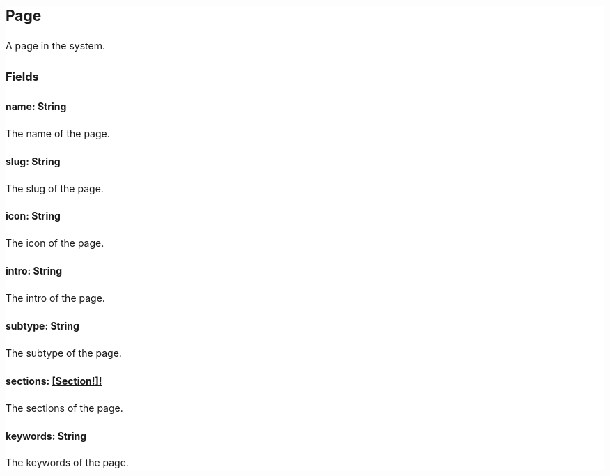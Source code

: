 ## Page

A page in the system.

### Fields

#### name: String

The name of the page.

#### slug: String

The slug of the page.

#### icon: String

The icon of the page.

#### intro: String

The intro of the page.

#### subtype: String

The subtype of the page.

#### sections: <a href="#section">[Section!]!</a>

The sections of the page.

#### keywords: String

The keywords of the page.


[graphql-components-query]: https://polaris.shopify.com/api?query=query%20ComponentsQuery(%24componentSlug%3A%20String)%20%7B%0A%20%20componentQuery%3A%20componentQuery(slug%3A%20%24componentSlug)%20%7B%0A%20%20%20%20componentLinks%3A%20components%20%7B%0A%20%20%20%20%20%20name%0A%20%20%20%20%20%20slug%0A%20%20%20%20%20%20category%0A%20%20%20%20%20%20order%0A%20%20%20%20%20%20sections%20%7B%0A%20%20%20%20%20%20%20%20htmlId%0A%20%20%20%20%20%20%20%20label%0A%20%20%20%20%20%20%20%20keywords%0A%20%20%20%20%20%20%20%20showInNavigation%0A%20%20%20%20%20%20%7D%0A%20%20%20%20%7D%0A%20%20%20%20components%20%7B%0A%20%20%20%20%20%20name%0A%20%20%20%20%20%20slug%0A%20%20%20%20%20%20category%0A%20%20%20%20%20%20intro%0A%20%20%20%20%20%20keywords%0A%20%20%20%20%20%20platforms%0A%20%20%20%20%20%20sections%20%7B%0A%20%20%20%20%20%20%20%20htmlId%0A%20%20%20%20%20%20%20%20label%0A%20%20%20%20%20%20%20%20keywords%0A%20%20%20%20%20%20%20%20html%0A%20%20%20%20%20%20%20%20markdown%0A%20%20%20%20%20%20%20%20showInNavigation%0A%20%20%20%20%20%20%7D%0A%20%20%20%20%20%20web%20%7B%0A%20%20%20%20%20%20%20%20reactName%0A%20%20%20%20%20%20%20%20hidePlayground%0A%20%20%20%20%20%20%20%20properties%20%7B%0A%20%20%20%20%20%20%20%20%20%20name%0A%20%20%20%20%20%20%20%20%20%20type%0A%20%20%20%20%20%20%20%20%20%20mandatory%0A%20%20%20%20%20%20%20%20%20%20description%0A%20%20%20%20%20%20%20%20%7D%0A%20%20%20%20%20%20%20%20accessibility%0A%20%20%20%20%20%20%20%20examples%20%7B%0A%20%20%20%20%20%20%20%20%20%20name%0A%20%20%20%20%20%20%20%20%20%20description%0A%20%20%20%20%20%20%20%20%20%20slug%0A%20%20%20%20%20%20%20%20%20%20code%0A%20%20%20%20%20%20%20%20%7D%0A%20%20%20%20%20%20%7D%0A%20%20%20%20%20%20ios%20%7B%0A%20%20%20%20%20%20%20%20accessibility%0A%20%20%20%20%20%20%20%20examples%20%7B%0A%20%20%20%20%20%20%20%20%20%20name%0A%20%20%20%20%20%20%20%20%20%20description%0A%20%20%20%20%20%20%20%20%20%20slug%0A%20%20%20%20%20%20%20%20%20%20code%0A%20%20%20%20%20%20%20%20%7D%0A%20%20%20%20%20%20%7D%0A%20%20%20%20%20%20android%20%7B%0A%20%20%20%20%20%20%20%20accessibility%0A%20%20%20%20%20%20%20%20examples%20%7B%0A%20%20%20%20%20%20%20%20%20%20name%0A%20%20%20%20%20%20%20%20%20%20description%0A%20%20%20%20%20%20%20%20%20%20slug%0A%20%20%20%20%20%20%20%20%20%20code%0A%20%20%20%20%20%20%20%20%7D%0A%20%20%20%20%20%20%7D%0A%20%20%20%20%7D%0A%20%20%7D%0A%7D%0A&operationName=ComponentsQuery
[//]: # "GENERATED_CONTENT_CUTOFF"